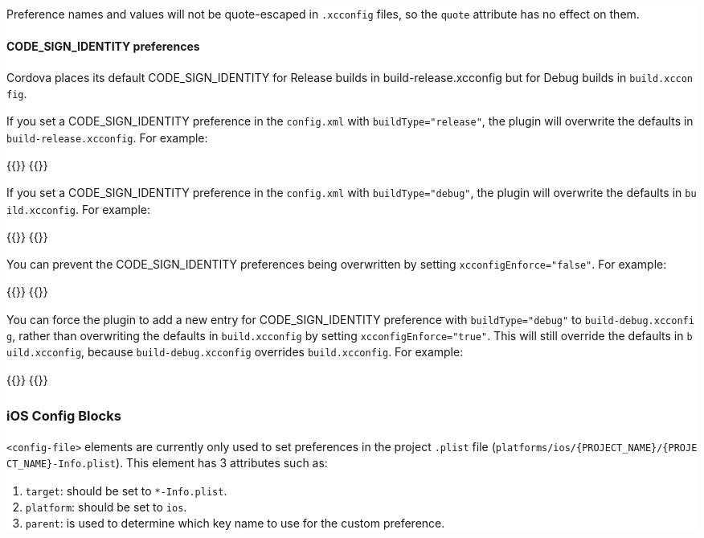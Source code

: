 Preference names and values will not be quote-escaped in `.xcconfig`
files, so the `quote` attribute has no effect on them.

#### CODE\_SIGN\_IDENTITY preferences

Cordova places its default CODE\_SIGN\_IDENTITY for Release builds in
build-release.xcconfig but for Debug builds in `build.xcconfig`.

If you set a CODE\_SIGN\_IDENTITY preference in the `config.xml` with
`buildType="release"`, the plugin will overwrite the defaults in
`build-release.xcconfig`. For example:

{{<highlight xml>}}
<preference name="ios-XCBuildConfiguration-CODE_SIGN_IDENTITY" value="iPhone Distribution: My Release Profile (A1B2C3D4)" buildType="release" />
{{</highlight>}}

If you set a CODE\_SIGN\_IDENTITY preference in the `config.xml` with
`buildType="debug"`, the plugin will overwrite the defaults in
`build.xcconfig`. For example:

{{<highlight xml>}}
<preference name="ios-XCBuildConfiguration-CODE_SIGN_IDENTITY" value="iPhone Distribution: My Debug Profile (A1B2C3D4)" buildType="debug" />
{{</highlight>}}

You can prevent the CODE\_SIGN\_IDENTITY preferences being overwritten
by setting `xcconfigEnforce="false"`. For example:

{{<highlight xml>}}
<preference name="ios-XCBuildConfiguration-CODE_SIGN_IDENTITY" value="iPhone Distribution: My Release Profile (A1B2C3D4)" buildType="release" xcconfigEnforce="false" />
{{</highlight>}}

You can force the plugin to add a new entry for CODE\_SIGN\_IDENTITY
preference with `buildType="debug"` to `build-debug.xcconfig`, rather
than overwriting the defaults in `build.xcconfig` by setting
`xcconfigEnforce="true"`. This will still override the defaults in
`build.xcconfig`, because `build-debug.xcconfig` overrides
`build.xcconfig`. For example:

{{<highlight xml>}}
<preference name="ios-XCBuildConfiguration-CODE_SIGN_IDENTITY" value="iPhone Distribution: My Debug Profile (A1B2C3D4)" buildType="debug" xcconfigEnforce="true" />
{{</highlight>}}

### iOS Config Blocks

`<config-file>` elements are currently only used to set preferences in
the project `.plist` file
(`platforms/ios/{PROJECT_NAME}/{PROJECT_NAME}-Info.plist`). This element
has 3 attributes such as:

1.  `target`: should be set to `*-Info.plist`.
2.  `platform`: should be set to `ios`.
3.  `parent`: is used to determine which key name to use for the custom
    preference.

